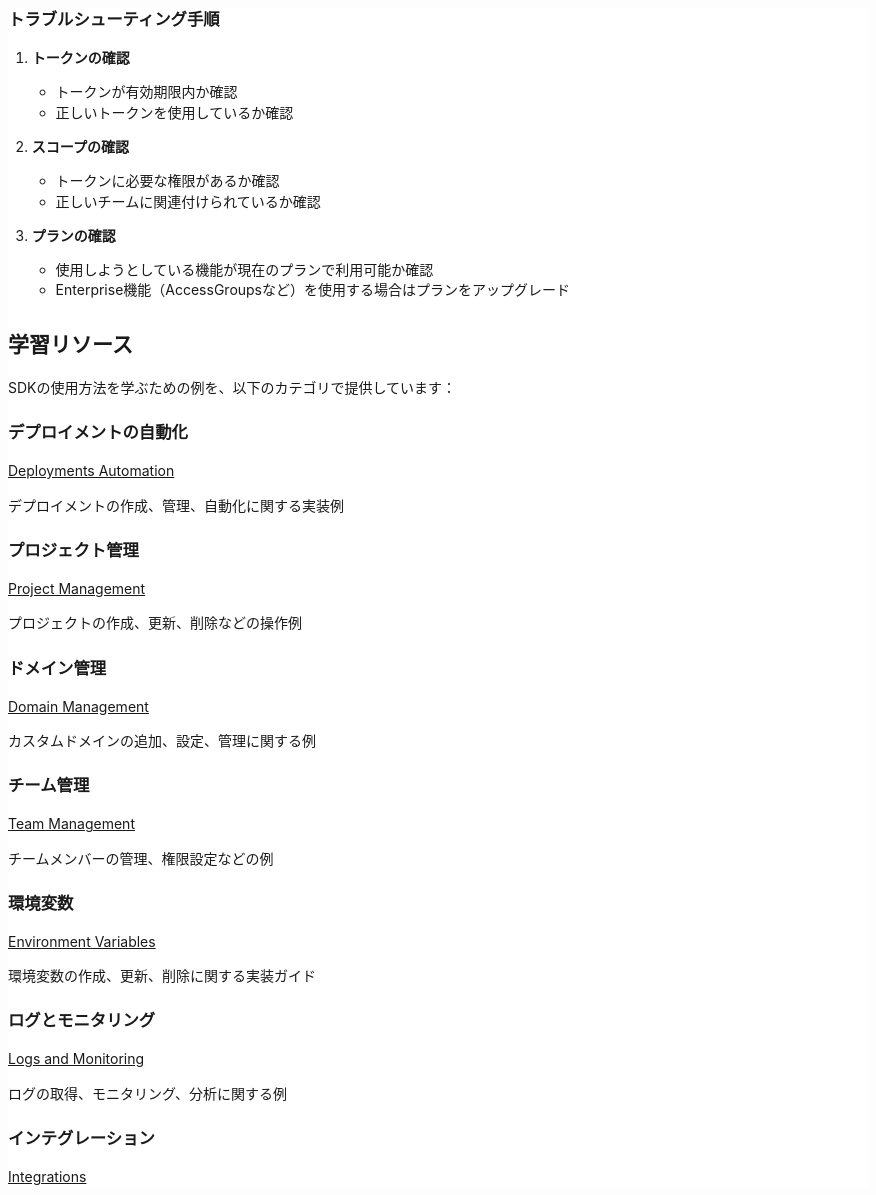 ### トラブルシューティング手順

1. **トークンの確認**
   - トークンが有効期限内か確認
   - 正しいトークンを使用しているか確認

2. **スコープの確認**
   - トークンに必要な権限があるか確認
   - 正しいチームに関連付けられているか確認

3. **プランの確認**
   - 使用しようとしている機能が現在のプランで利用可能か確認
   - Enterprise機能（AccessGroupsなど）を使用する場合はプランをアップグレード

## 学習リソース

SDKの使用方法を学ぶための例を、以下のカテゴリで提供しています：

### デプロイメントの自動化
[Deployments Automation](/docs/services/vercel/docs/rest-api/reference/examples/deployments-automation.md)

デプロイメントの作成、管理、自動化に関する実装例

### プロジェクト管理
[Project Management](/docs/services/vercel/docs/rest-api/reference/examples/project-management.md)

プロジェクトの作成、更新、削除などの操作例

### ドメイン管理
[Domain Management](/docs/services/vercel/docs/rest-api/reference/examples/domain-management.md)

カスタムドメインの追加、設定、管理に関する例

### チーム管理
[Team Management](/docs/services/vercel/docs/rest-api/reference/examples/team-management.md)

チームメンバーの管理、権限設定などの例

### 環境変数
[Environment Variables](/docs/services/vercel/docs/rest-api/reference/examples/environment-variables.md)

環境変数の作成、更新、削除に関する実装ガイド

### ログとモニタリング
[Logs and Monitoring](/docs/services/vercel/docs/rest-api/reference/examples/logs-monitoring.md)

ログの取得、モニタリング、分析に関する例

### インテグレーション
[Integrations](/docs/services/vercel/docs/rest-api/reference/examples/integrations.md)
